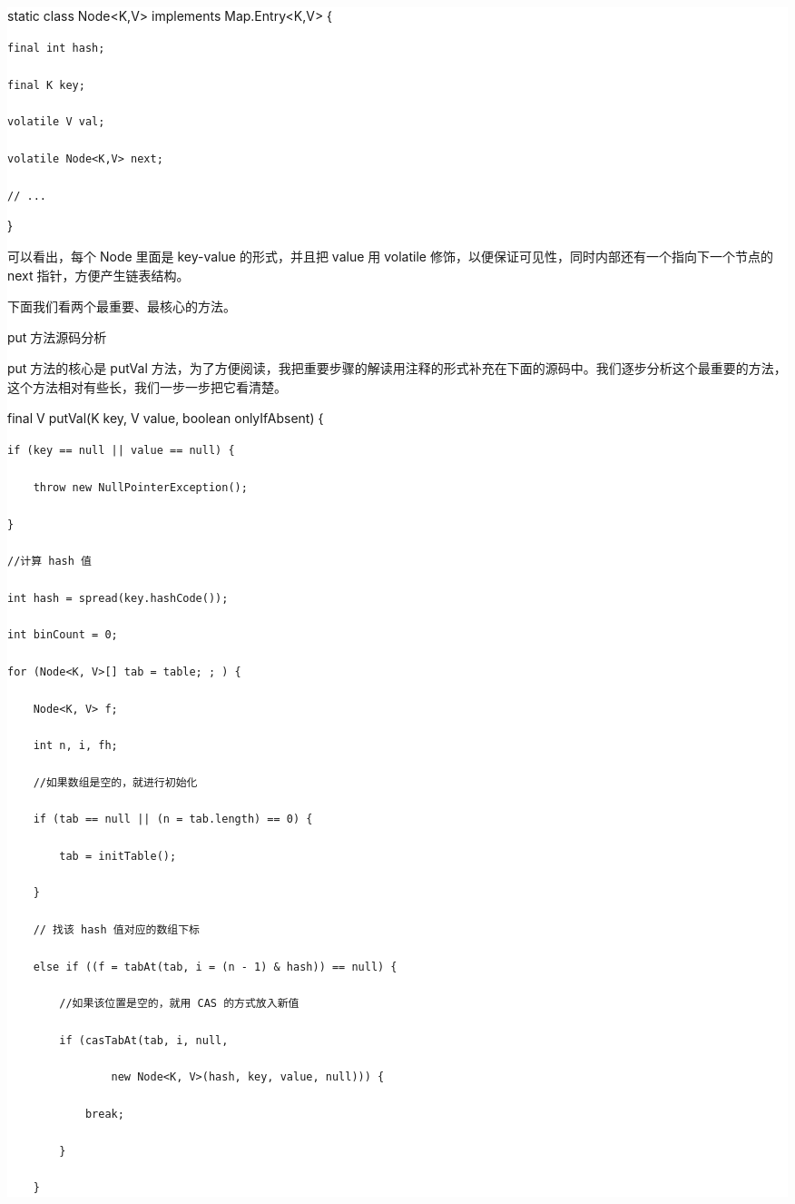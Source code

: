 static class Node<K,V> implements Map.Entry<K,V> {

    final int hash;

    final K key;

    volatile V val;

    volatile Node<K,V> next;

    // ...

}


可以看出，每个 Node 里面是 key-value 的形式，并且把 value 用 volatile 修饰，以便保证可见性，同时内部还有一个指向下一个节点的 next 指针，方便产生链表结构。

下面我们看两个最重要、最核心的方法。

put 方法源码分析

put 方法的核心是 putVal 方法，为了方便阅读，我把重要步骤的解读用注释的形式补充在下面的源码中。我们逐步分析这个最重要的方法，这个方法相对有些长，我们一步一步把它看清楚。

final V putVal(K key, V value, boolean onlyIfAbsent) {

    if (key == null || value == null) {

        throw new NullPointerException();

    }

    //计算 hash 值

    int hash = spread(key.hashCode());

    int binCount = 0;

    for (Node<K, V>[] tab = table; ; ) {

        Node<K, V> f;

        int n, i, fh;

        //如果数组是空的，就进行初始化

        if (tab == null || (n = tab.length) == 0) {

            tab = initTable();

        }

        // 找该 hash 值对应的数组下标

        else if ((f = tabAt(tab, i = (n - 1) & hash)) == null) {

            //如果该位置是空的，就用 CAS 的方式放入新值

            if (casTabAt(tab, i, null,

                    new Node<K, V>(hash, key, value, null))) {

                break;

            }

        }

